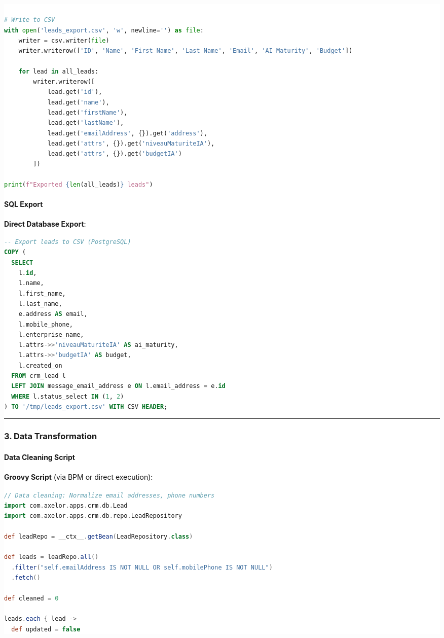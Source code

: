 ```python

# Write to CSV
with open('leads_export.csv', 'w', newline='') as file:
    writer = csv.writer(file)
    writer.writerow(['ID', 'Name', 'First Name', 'Last Name', 'Email', 'AI Maturity', 'Budget'])

    for lead in all_leads:
        writer.writerow([
            lead.get('id'),
            lead.get('name'),
            lead.get('firstName'),
            lead.get('lastName'),
            lead.get('emailAddress', {}).get('address'),
            lead.get('attrs', {}).get('niveauMaturiteIA'),
            lead.get('attrs', {}).get('budgetIA')
        ])

print(f"Exported {len(all_leads)} leads")
```

#### SQL Export

**Direct Database Export**:
```sql
-- Export leads to CSV (PostgreSQL)
COPY (
  SELECT
    l.id,
    l.name,
    l.first_name,
    l.last_name,
    e.address AS email,
    l.mobile_phone,
    l.enterprise_name,
    l.attrs->>'niveauMaturiteIA' AS ai_maturity,
    l.attrs->>'budgetIA' AS budget,
    l.created_on
  FROM crm_lead l
  LEFT JOIN message_email_address e ON l.email_address = e.id
  WHERE l.status_select IN (1, 2)
) TO '/tmp/leads_export.csv' WITH CSV HEADER;
```

---

### 3. Data Transformation

#### Data Cleaning Script

**Groovy Script** (via BPM or direct execution):
```groovy
// Data cleaning: Normalize email addresses, phone numbers
import com.axelor.apps.crm.db.Lead
import com.axelor.apps.crm.db.repo.LeadRepository

def leadRepo = __ctx__.getBean(LeadRepository.class)

def leads = leadRepo.all()
  .filter("self.emailAddress IS NOT NULL OR self.mobilePhone IS NOT NULL")
  .fetch()

def cleaned = 0

leads.each { lead ->
  def updated = false
```